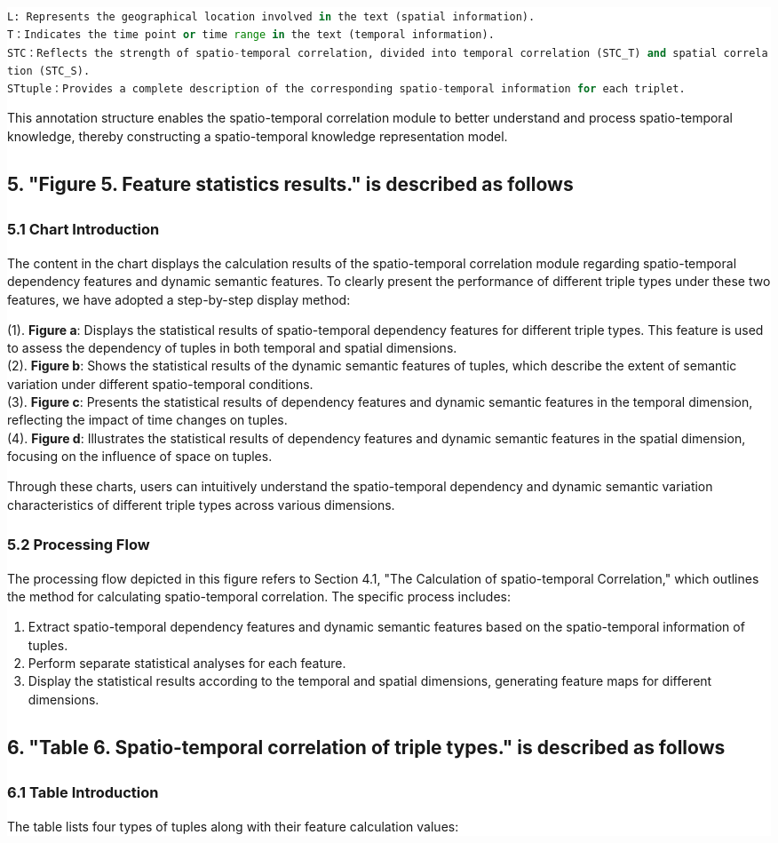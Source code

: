 ```python
L: Represents the geographical location involved in the text (spatial information).    
T：Indicates the time point or time range in the text (temporal information).    
STC：Reflects the strength of spatio-temporal correlation, divided into temporal correlation (STC_T) and spatial correlation (STC_S).    
STtuple：Provides a complete description of the corresponding spatio-temporal information for each triplet.    
```

This annotation structure enables the spatio-temporal correlation module to better understand and process spatio-temporal knowledge, thereby constructing a spatio-temporal knowledge representation model.    

## 5. "Figure 5. Feature statistics results." is described as follows

### 5.1 Chart Introduction
The content in the chart displays the calculation results of the spatio-temporal correlation module regarding spatio-temporal dependency features and dynamic semantic features. To clearly present the performance of different triple types under these two features, we have adopted a step-by-step display method:

(1). **Figure a**: Displays the statistical results of spatio-temporal dependency features for different triple types. This feature is used to assess the dependency of tuples in both temporal and spatial dimensions.    
(2). **Figure b**: Shows the statistical results of the dynamic semantic features of tuples, which describe the extent of semantic variation under different spatio-temporal conditions.    
(3). **Figure c**: Presents the statistical results of dependency features and dynamic semantic features in the temporal dimension, reflecting the impact of time changes on tuples.    
(4). **Figure d**: Illustrates the statistical results of dependency features and dynamic semantic features in the spatial dimension, focusing on the influence of space on tuples.    

Through these charts, users can intuitively understand the spatio-temporal dependency and dynamic semantic variation characteristics of different triple types across various dimensions.    

### 5.2 Processing Flow
The processing flow depicted in this figure refers to Section 4.1, "The Calculation of spatio-temporal Correlation," which outlines the method for calculating spatio-temporal correlation. The specific process includes:

1. Extract spatio-temporal dependency features and dynamic semantic features based on the spatio-temporal information of tuples.    
2. Perform separate statistical analyses for each feature.    
3. Display the statistical results according to the temporal and spatial dimensions, generating feature maps for different dimensions.    

## 6. "Table 6. Spatio-temporal correlation of triple types." is described as follows

### 6.1 Table Introduction
The table lists four types of tuples along with their feature calculation values:
